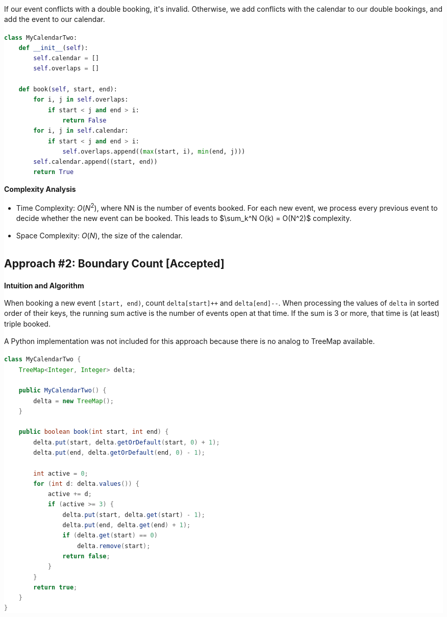 If our event conflicts with a double booking, it's invalid. Otherwise, we add conflicts with the calendar to our double bookings, and add the event to our calendar.

```python
class MyCalendarTwo:
    def __init__(self):
        self.calendar = []
        self.overlaps = []

    def book(self, start, end):
        for i, j in self.overlaps:
            if start < j and end > i:
                return False
        for i, j in self.calendar:
            if start < j and end > i:
                self.overlaps.append((max(start, i), min(end, j)))
        self.calendar.append((start, end))
        return True
```

**Complexity Analysis**

* Time Complexity: $O(N^2)$, where NN is the number of events booked. For each new event, we process every previous event to decide whether the new event can be booked. This leads to $\sum_k^N O(k) = O(N^2)$ complexity.

* Space Complexity: $O(N)$, the size of the calendar.


## Approach #2: Boundary Count [Accepted]
**Intuition and Algorithm**

When booking a new event `[start, end)`, count `delta[start]++` and `delta[end]--`. When processing the values of `delta` in sorted order of their keys, the running sum active is the number of events open at that time. If the sum is 3 or more, that time is (at least) triple booked.

A Python implementation was not included for this approach because there is no analog to TreeMap available.

```java
class MyCalendarTwo {
    TreeMap<Integer, Integer> delta;

    public MyCalendarTwo() {
        delta = new TreeMap();
    }

    public boolean book(int start, int end) {
        delta.put(start, delta.getOrDefault(start, 0) + 1);
        delta.put(end, delta.getOrDefault(end, 0) - 1);

        int active = 0;
        for (int d: delta.values()) {
            active += d;
            if (active >= 3) {
                delta.put(start, delta.get(start) - 1);
                delta.put(end, delta.get(end) + 1);
                if (delta.get(start) == 0)
                    delta.remove(start);
                return false;
            }
        }
        return true;
    }
}
```
